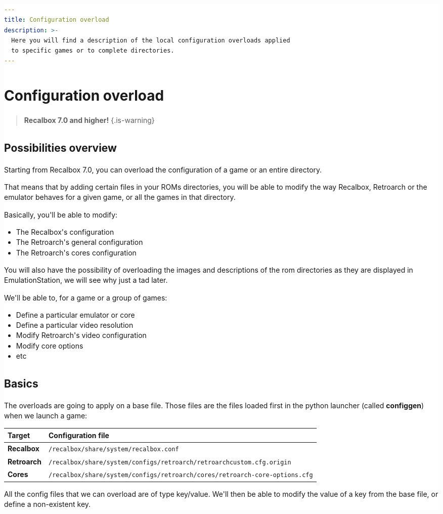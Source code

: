```yaml
---
title: Configuration overload
description: >-
  Here you will find a description of the local configuration overloads applied
  to specific games or to complete directories.
---
```


# Configuration overload


>**Recalbox 7.0 and higher!**
{.is-warning}

## Possibilities overview <a id="apercu-des-possibilites"></a>

Starting from Recalbox 7.0, you can overload the configuration of a game or an entire directory.

That means that by adding certain files in your ROMs directories, you will be able to modify the way Recalbox, Retroarch or the emulator behaves for a given game, or all the games in that directory.

Basically, you'll be able to modify:

* The Recalbox's configuration
* The Retroarch's general configuration
* The Retroarch's cores configuration

​You will also have the possibility of overloading the images and descriptions of the rom directories as they are displayed in EmulationStation, we will see why just a tad later.

We'll be able to, for a game or a group of games: 

* Define a particular emulator or core
* Define a particular video resolution
* Modify Retroarch's video configuration
* Modify core options
* etc

## Basics <a id="generalites"></a>

The overloads are going to apply on a base file. Those files are the files loaded first in the python launcher \(called **configgen**\) when we launch a game:

| Target | Configuration file |
| :--- | :--- |
| **Recalbox** | `/recalbox/share/system/recalbox.conf` |
| **Retroarch** | `/recalbox/share/system/configs/retroarch/retroarchcustom.cfg.origin` |
| **Cores** | `/recalbox/share/system/configs/retroarch/cores/retroarch-core-options.cfg` |

All the config files that we can overload are of type key/value. We'll then be able to modify the value of a key from the base file, or define a non-existent key.
